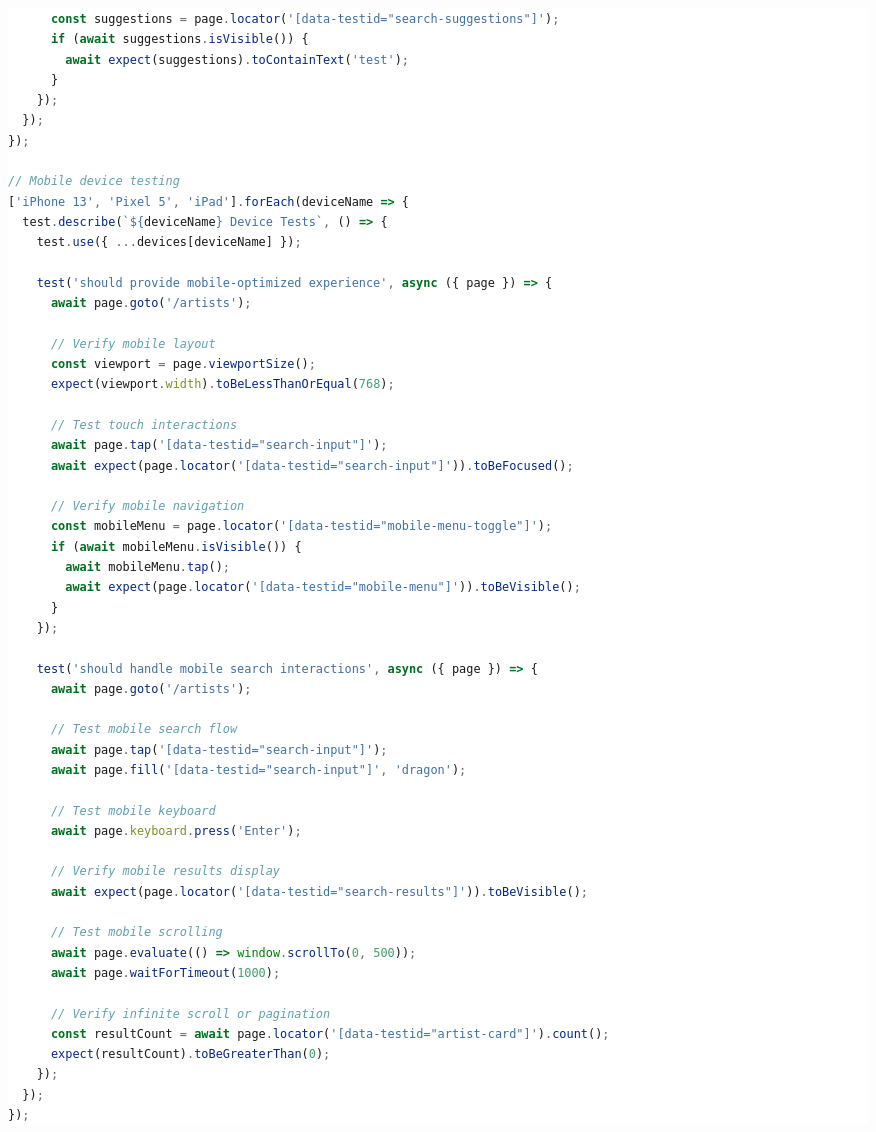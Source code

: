 ```javascript
      const suggestions = page.locator('[data-testid="search-suggestions"]');
      if (await suggestions.isVisible()) {
        await expect(suggestions).toContainText('test');
      }
    });
  });
});

// Mobile device testing
['iPhone 13', 'Pixel 5', 'iPad'].forEach(deviceName => {
  test.describe(`${deviceName} Device Tests`, () => {
    test.use({ ...devices[deviceName] });

    test('should provide mobile-optimized experience', async ({ page }) => {
      await page.goto('/artists');
      
      // Verify mobile layout
      const viewport = page.viewportSize();
      expect(viewport.width).toBeLessThanOrEqual(768);
      
      // Test touch interactions
      await page.tap('[data-testid="search-input"]');
      await expect(page.locator('[data-testid="search-input"]')).toBeFocused();
      
      // Verify mobile navigation
      const mobileMenu = page.locator('[data-testid="mobile-menu-toggle"]');
      if (await mobileMenu.isVisible()) {
        await mobileMenu.tap();
        await expect(page.locator('[data-testid="mobile-menu"]')).toBeVisible();
      }
    });

    test('should handle mobile search interactions', async ({ page }) => {
      await page.goto('/artists');
      
      // Test mobile search flow
      await page.tap('[data-testid="search-input"]');
      await page.fill('[data-testid="search-input"]', 'dragon');
      
      // Test mobile keyboard
      await page.keyboard.press('Enter');
      
      // Verify mobile results display
      await expect(page.locator('[data-testid="search-results"]')).toBeVisible();
      
      // Test mobile scrolling
      await page.evaluate(() => window.scrollTo(0, 500));
      await page.waitForTimeout(1000);
      
      // Verify infinite scroll or pagination
      const resultCount = await page.locator('[data-testid="artist-card"]').count();
      expect(resultCount).toBeGreaterThan(0);
    });
  });
});
```
